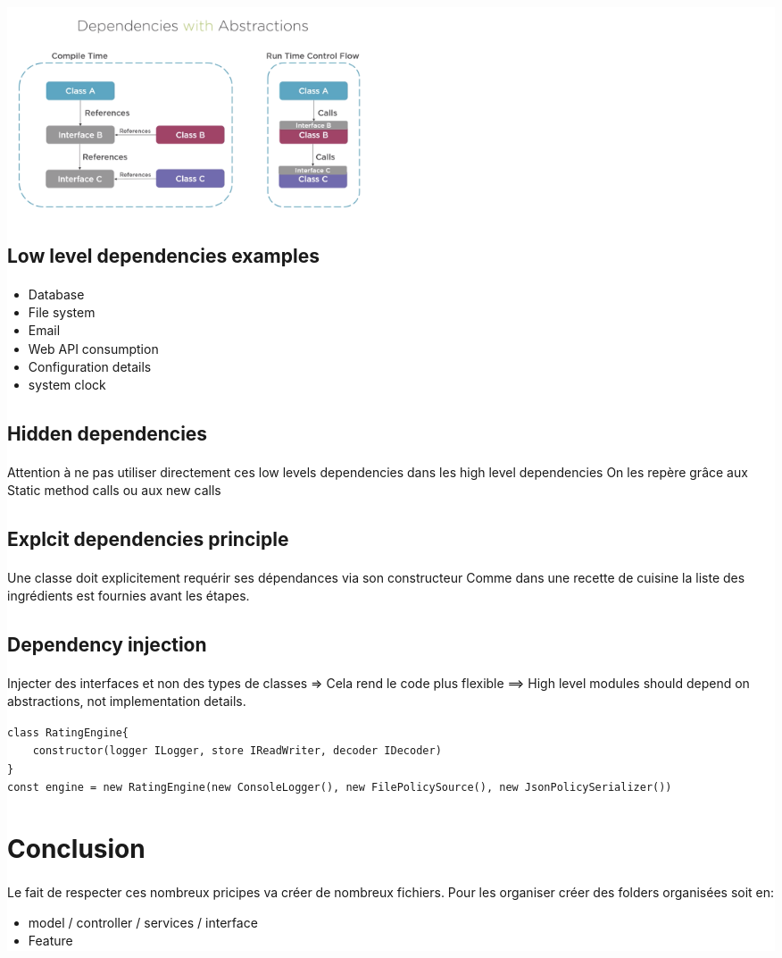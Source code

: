 <img src="./img/abstractions2.png" alt="drawing" style="width:400px;"/>

## Low level dependencies examples
- Database
- File system
- Email 
- Web API consumption
- Configuration details
- system clock

## Hidden dependencies
Attention à ne pas utiliser directement ces low levels dependencies dans les high level dependencies
On les repère grâce aux Static method calls ou aux new calls

## Explcit dependencies principle
Une classe doit explicitement requérir ses dépendances via son constructeur
Comme dans une recette de cuisine la liste des ingrédients est fournies avant les étapes.

## Dependency injection
Injecter des interfaces et non des types de classes => Cela rend le code plus flexible ==> 
High level modules should depend on abstractions, not implementation details.
```JS
class RatingEngine{
    constructor(logger ILogger, store IReadWriter, decoder IDecoder)
}
const engine = new RatingEngine(new ConsoleLogger(), new FilePolicySource(), new JsonPolicySerializer())
```


# Conclusion
Le fait de respecter ces nombreux pricipes va créer de nombreux fichiers.
Pour les organiser créer des folders organisées soit en:
- model / controller / services / interface
- Feature
